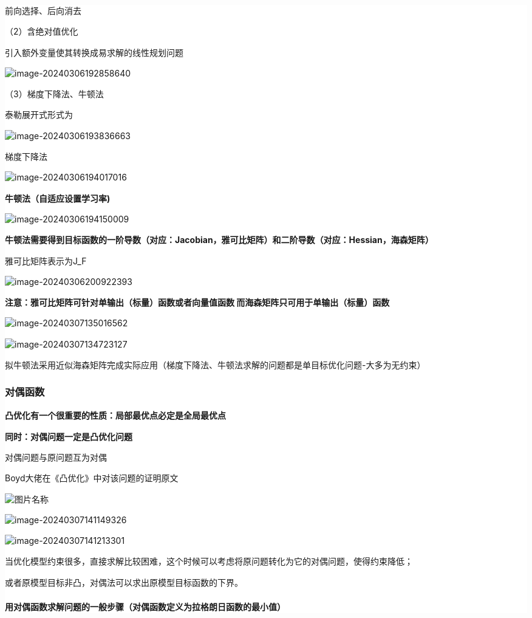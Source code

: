 前向选择、后向消去

（2）含绝对值优化

引入额外变量使其转换成易求解的线性规划问题

![image-20240306192858640](C:\Users\93288\AppData\Roaming\Typora\typora-user-images\image-20240306192858640.png)

（3）梯度下降法、牛顿法

泰勒展开式形式为

![image-20240306193836663](C:\Users\93288\AppData\Roaming\Typora\typora-user-images\image-20240306193836663.png)

梯度下降法

![image-20240306194017016](C:\Users\93288\AppData\Roaming\Typora\typora-user-images\image-20240306194017016.png)

**牛顿法（自适应设置学习率)**

![image-20240306194150009](C:\Users\93288\AppData\Roaming\Typora\typora-user-images\image-20240306194150009.png)

**牛顿法需要得到目标函数的一阶导数（对应：Jacobian，雅可比矩阵）和二阶导数（对应：Hessian，海森矩阵）**

雅可比矩阵表示为J_F

![image-20240306200922393](C:\Users\93288\AppData\Roaming\Typora\typora-user-images\image-20240306200922393.png)

**注意：雅可比矩阵可针对单输出（标量）函数或者向量值函数  而海森矩阵只可用于单输出（标量）函数**

![image-20240307135016562](C:\Users\93288\AppData\Roaming\Typora\typora-user-images\image-20240307135016562.png)

![image-20240307134723127](C:\Users\93288\AppData\Roaming\Typora\typora-user-images\image-20240307134723127.png)

拟牛顿法采用近似海森矩阵完成实际应用（梯度下降法、牛顿法求解的问题都是单目标优化问题-大多为无约束）

### 对偶函数

**凸优化有一个很重要的性质：局部最优点必定是全局最优点**

**同时：对偶问题一定是凸优化问题**

对偶问题与原问题互为对偶

Boyd大佬在《凸优化》中对该问题的证明原文

![图片名称](https://img-blog.csdnimg.cn/20201014162902524.png)

![image-20240307141149326](C:\Users\93288\AppData\Roaming\Typora\typora-user-images\image-20240307141149326.png)

![image-20240307141213301](C:\Users\93288\AppData\Roaming\Typora\typora-user-images\image-20240307141213301.png)

当优化模型约束很多，直接求解比较困难，这个时候可以考虑将原问题转化为它的对偶问题，使得约束降低；

或者原模型目标非凸，对偶法可以求出原模型目标函数的下界。

#### 用对偶函数求解问题的一般步骤（对偶函数定义为拉格朗日函数的最小值）
